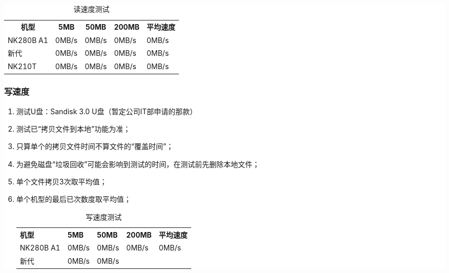  <table>
       <caption>读速度测试</caption>
       <tr>
           <th>机型</th>
           <th>5MB</th>
           <th>50MB</th>
           <th>200MB</th>
           <th>平均速度</th>
       </tr>
       <tr>
       <td>NK280B A1</td>
       <td>0MB/s</td>
       <td>0MB/s</td>
       <td>0MB/s</td> 
       <td>0MB/s</td>
   </tr>
   <tr>
       <td>新代</td>
       <td>0MB/s</td>
       <td>0MB/s</td>
       <td>0MB/s</td>
        <td>0MB/s</td>
   </tr>
   <tr>
       <td>NK210T</td>
       <td>0MB/s</td>
       <td>0MB/s</td>
       <td>0MB/s</td>
        <td>0MB/s</td>
   </tr>
</table>

### 写速度

1. 测试U盘：Sandisk 3.0 U盘（暂定公司IT部申请的那款）

2. 测试已“拷贝文件到本地”功能为准；

3. 只算单个的拷贝文件时间不算文件的“覆盖时间”；

4. 为避免磁盘“垃圾回收”可能会影响到测试的时间，在测试前先删除本地文件；

5. 单个文件拷贝3次取平均值；

6. 单个机型的最后已次数度取平均值；

    <table>
          <caption>写速度测试</caption>
          <tr>
              <th>机型</th>
              <th>5MB</th>
              <th>50MB</th>
              <th>200MB</th>
              <th>平均速度</th>
          </tr>
          <tr>
          <td>NK280B A1</td>
          <td>0MB/s</td>
          <td>0MB/s</td>
          <td>0MB/s</td> 
          <td>0MB/s</td>
      </tr>
      <tr>
          <td>新代</td>
          <td>0MB/s</td>
          <td>0MB/s</td>
